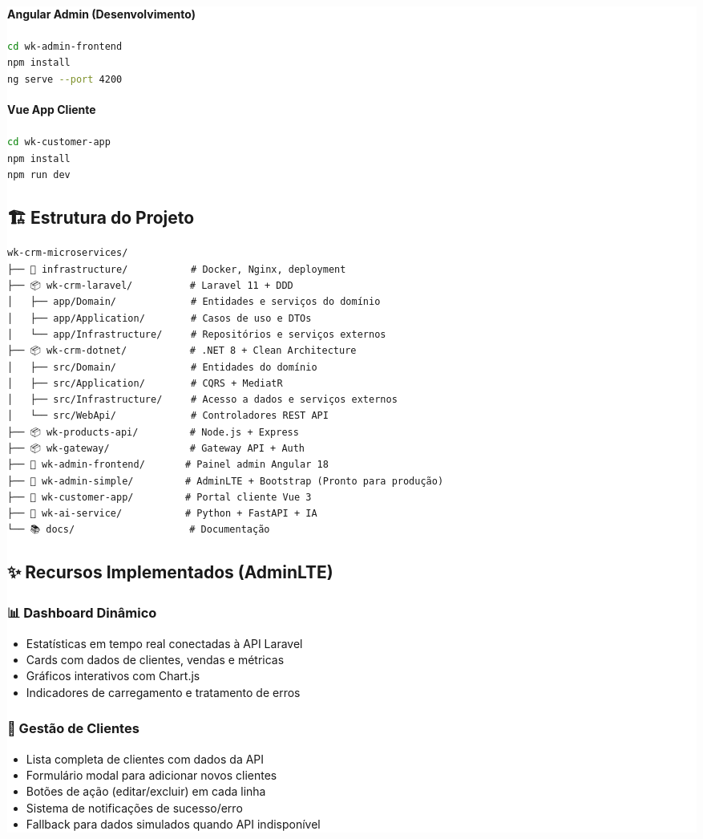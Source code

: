 #### Angular Admin (Desenvolvimento)
```bash
cd wk-admin-frontend
npm install
ng serve --port 4200
```

#### Vue App Cliente
```bash
cd wk-customer-app
npm install
npm run dev
```

## 🏗️ Estrutura do Projeto

```
wk-crm-microservices/
├── 🔧 infrastructure/           # Docker, Nginx, deployment
├── 📦 wk-crm-laravel/          # Laravel 11 + DDD
│   ├── app/Domain/             # Entidades e serviços do domínio
│   ├── app/Application/        # Casos de uso e DTOs
│   └── app/Infrastructure/     # Repositórios e serviços externos
├── 📦 wk-crm-dotnet/           # .NET 8 + Clean Architecture
│   ├── src/Domain/             # Entidades do domínio
│   ├── src/Application/        # CQRS + MediatR
│   ├── src/Infrastructure/     # Acesso a dados e serviços externos
│   └── src/WebApi/             # Controladores REST API
├── 📦 wk-products-api/         # Node.js + Express
├── 📦 wk-gateway/              # Gateway API + Auth
├── 🎨 wk-admin-frontend/       # Painel admin Angular 18
├── 🎨 wk-admin-simple/         # AdminLTE + Bootstrap (Pronto para produção)
├── 🎨 wk-customer-app/         # Portal cliente Vue 3
├── 🤖 wk-ai-service/           # Python + FastAPI + IA
└── 📚 docs/                    # Documentação
```

## ✨ Recursos Implementados (AdminLTE)

### 📊 Dashboard Dinâmico
- Estatísticas em tempo real conectadas à API Laravel
- Cards com dados de clientes, vendas e métricas
- Gráficos interativos com Chart.js
- Indicadores de carregamento e tratamento de erros

### 👥 Gestão de Clientes
- Lista completa de clientes com dados da API
- Formulário modal para adicionar novos clientes
- Botões de ação (editar/excluir) em cada linha
- Sistema de notificações de sucesso/erro
- Fallback para dados simulados quando API indisponível

